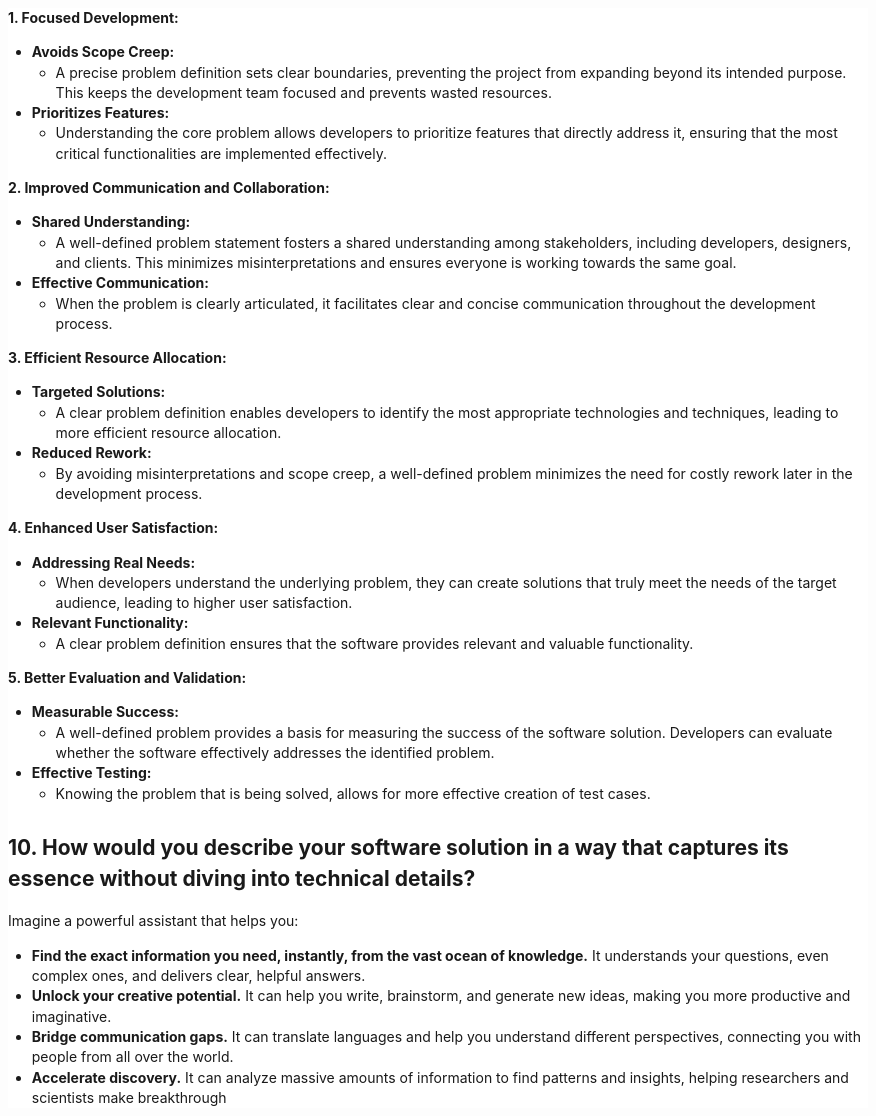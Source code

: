 **1. Focused Development:**

* **Avoids Scope Creep:**
    * A precise problem definition sets clear boundaries, preventing the project from expanding beyond its intended purpose. This keeps the development team focused and prevents wasted resources.
* **Prioritizes Features:**
    * Understanding the core problem allows developers to prioritize features that directly address it, ensuring that the most critical functionalities are implemented effectively.

**2. Improved Communication and Collaboration:**

* **Shared Understanding:**
    * A well-defined problem statement fosters a shared understanding among stakeholders, including developers, designers, and clients. This minimizes misinterpretations and ensures everyone is working towards the same goal.
* **Effective Communication:**
    * When the problem is clearly articulated, it facilitates clear and concise communication throughout the development process.

**3. Efficient Resource Allocation:**

* **Targeted Solutions:**
    * A clear problem definition enables developers to identify the most appropriate technologies and techniques, leading to more efficient resource allocation.
* **Reduced Rework:**
    * By avoiding misinterpretations and scope creep, a well-defined problem minimizes the need for costly rework later in the development process.

**4. Enhanced User Satisfaction:**

* **Addressing Real Needs:**
    * When developers understand the underlying problem, they can create solutions that truly meet the needs of the target audience, leading to higher user satisfaction.
* **Relevant Functionality:**
    * A clear problem definition ensures that the software provides relevant and valuable functionality.

**5. Better Evaluation and Validation:**

* **Measurable Success:**
    * A well-defined problem provides a basis for measuring the success of the software solution. Developers can evaluate whether the software effectively addresses the identified problem.
* **Effective Testing:**
    * Knowing the problem that is being solved, allows for more effective creation of test cases.
## 10. How would you describe your software solution in a way that captures its essence without diving into technical details?
Imagine a powerful assistant that helps you:

* **Find the exact information you need, instantly, from the vast ocean of knowledge.** It understands your questions, even complex ones, and delivers clear, helpful answers.
* **Unlock your creative potential.** It can help you write, brainstorm, and generate new ideas, making you more productive and imaginative.
* **Bridge communication gaps.** It can translate languages and help you understand different perspectives, connecting you with people from all over the world.
* **Accelerate discovery.** It can analyze massive amounts of information to find patterns and insights, helping researchers and scientists make breakthrough
